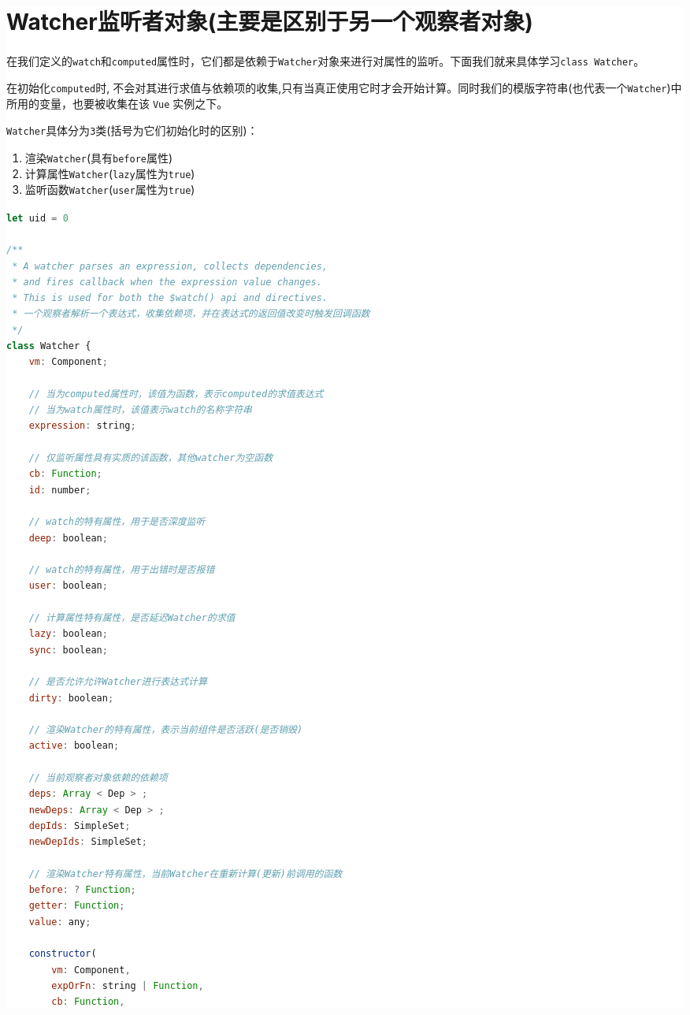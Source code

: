 # Watcher监听者对象(主要是区别于另一个观察者对象)

在我们定义的`watch`和`computed`属性时，它们都是依赖于`Watcher`对象来进行对属性的监听。下面我们就来具体学习`class Watcher`。

在初始化`computed`时, 不会对其进行求值与依赖项的收集,只有当真正使用它时才会开始计算。同时我们的模版字符串(也代表一个`Watcher`)中所用的变量，也要被收集在该 `Vue` 实例之下。

`Watcher`具体分为`3`类(括号为它们初始化时的区别)：

1. 渲染`Watcher`(具有`before`属性)
2. 计算属性`Watcher`(`lazy`属性为`true`)
3. 监听函数`Watcher`(`user`属性为`true`)

```js
let uid = 0

/**
 * A watcher parses an expression, collects dependencies,
 * and fires callback when the expression value changes.
 * This is used for both the $watch() api and directives.
 * 一个观察者解析一个表达式，收集依赖项，并在表达式的返回值改变时触发回调函数
 */
class Watcher {
    vm: Component;

    // 当为computed属性时，该值为函数，表示computed的求值表达式
    // 当为watch属性时，该值表示watch的名称字符串
    expression: string;

    // 仅监听属性具有实质的该函数，其他watcher为空函数
    cb: Function;
    id: number;

    // watch的特有属性，用于是否深度监听
    deep: boolean;

    // watch的特有属性，用于出错时是否报错
    user: boolean;

    // 计算属性特有属性，是否延迟Watcher的求值
    lazy: boolean;
    sync: boolean;

    // 是否允许允许Watcher进行表达式计算
    dirty: boolean;

    // 渲染Watcher的特有属性，表示当前组件是否活跃(是否销毁)
    active: boolean;

    // 当前观察者对象依赖的依赖项
    deps: Array < Dep > ;
    newDeps: Array < Dep > ;
    depIds: SimpleSet;
    newDepIds: SimpleSet;

    // 渲染Watcher特有属性，当前Watcher在重新计算(更新)前调用的函数
    before: ? Function;
    getter: Function;
    value: any;

    constructor(
        vm: Component,
        expOrFn: string | Function,
        cb: Function,
```